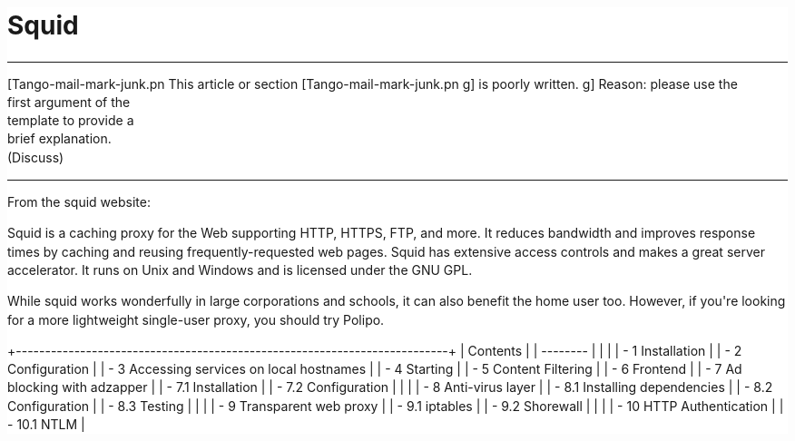Squid
=====

  ------------------------ ------------------------ ------------------------
  [Tango-mail-mark-junk.pn This article or section  [Tango-mail-mark-junk.pn
  g]                       is poorly written.       g]
                           Reason: please use the   
                           first argument of the    
                           template to provide a    
                           brief explanation.       
                           (Discuss)                
  ------------------------ ------------------------ ------------------------

From the squid website:

Squid is a caching proxy for the Web supporting HTTP, HTTPS, FTP, and
more. It reduces bandwidth and improves response times by caching and
reusing frequently-requested web pages. Squid has extensive access
controls and makes a great server accelerator. It runs on Unix and
Windows and is licensed under the GNU GPL.

While squid works wonderfully in large corporations and schools, it can
also benefit the home user too. However, if you're looking for a more
lightweight single-user proxy, you should try Polipo.

+--------------------------------------------------------------------------+
| Contents                                                                 |
| --------                                                                 |
|                                                                          |
| -   1 Installation                                                       |
| -   2 Configuration                                                      |
| -   3 Accessing services on local hostnames                              |
| -   4 Starting                                                           |
| -   5 Content Filtering                                                  |
| -   6 Frontend                                                           |
| -   7 Ad blocking with adzapper                                          |
|     -   7.1 Installation                                                 |
|     -   7.2 Configuration                                                |
|                                                                          |
| -   8 Anti-virus layer                                                   |
|     -   8.1 Installing dependencies                                      |
|     -   8.2 Configuration                                                |
|     -   8.3 Testing                                                      |
|                                                                          |
| -   9 Transparent web proxy                                              |
|     -   9.1 iptables                                                     |
|     -   9.2 Shorewall                                                    |
|                                                                          |
| -   10 HTTP Authentication                                               |
|     -   10.1 NTLM                                                        |